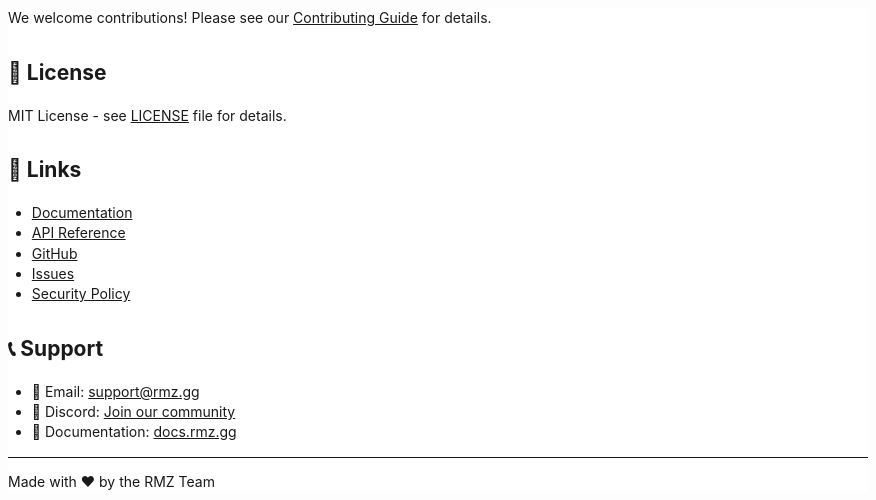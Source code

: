 We welcome contributions! Please see our [Contributing Guide](CONTRIBUTING.md) for details.

## 📄 License

MIT License - see [LICENSE](LICENSE) file for details.

## 🔗 Links

- [Documentation](https://docs.rmz.gg/storefront-sdk)
- [API Reference](https://api-docs.rmz.gg)
- [GitHub](https://github.com/rmz/storefront-sdk)
- [Issues](https://github.com/rmz/storefront-sdk/issues)
- [Security Policy](SECURITY.md)

## 📞 Support

- 📧 Email: support@rmz.gg
- 💬 Discord: [Join our community](https://discord.gg/rmz)
- 📖 Documentation: [docs.rmz.gg](https://docs.rmz.gg)

---

Made with ❤️ by the RMZ Team